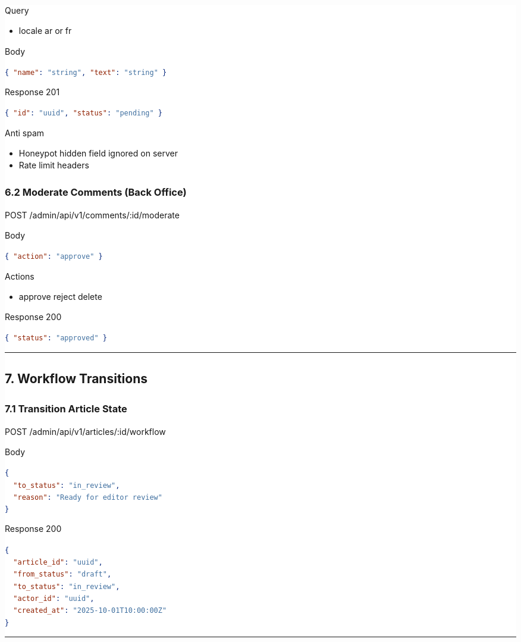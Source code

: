 Query
- locale ar or fr

Body
```json
{ "name": "string", "text": "string" }
```

Response 201
```json
{ "id": "uuid", "status": "pending" }
```

Anti spam
- Honeypot hidden field ignored on server
- Rate limit headers

### 6.2 Moderate Comments (Back Office)

POST /admin/api/v1/comments/:id/moderate

Body
```json
{ "action": "approve" }
```

Actions
- approve reject delete

Response 200
```json
{ "status": "approved" }
```

---

## 7. Workflow Transitions

### 7.1 Transition Article State

POST /admin/api/v1/articles/:id/workflow

Body
```json
{
  "to_status": "in_review",
  "reason": "Ready for editor review"
}
```

Response 200
```json
{
  "article_id": "uuid",
  "from_status": "draft",
  "to_status": "in_review",
  "actor_id": "uuid",
  "created_at": "2025-10-01T10:00:00Z"
}
```

---